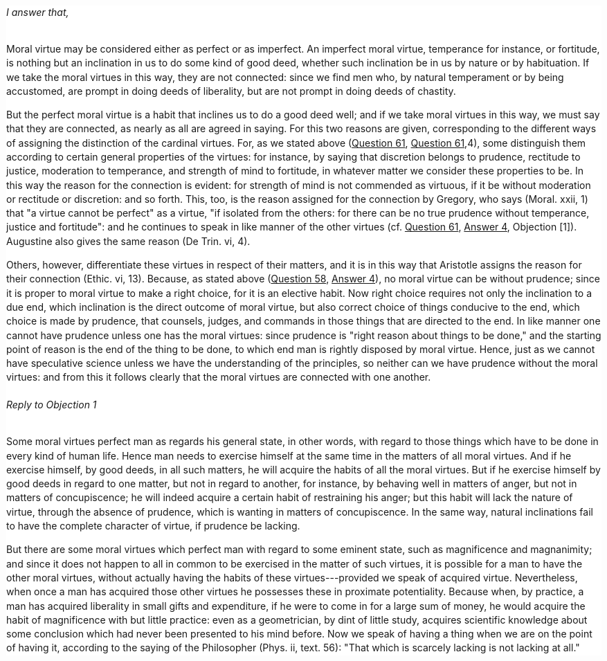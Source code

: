 ###### I answer that,
Moral virtue may be considered either as perfect or as imperfect. An imperfect moral virtue, temperance for instance, or fortitude, is nothing but an inclination in us to do some kind of good deed, whether such inclination be in us by nature or by habituation. If we take the moral virtues in this way, they are not connected: since we find men who, by natural temperament or by being accustomed, are prompt in doing deeds of liberality, but are not prompt in doing deeds of chastity.  

But the perfect moral virtue is a habit that inclines us to do a good deed well; and if we take moral virtues in this way, we must say that they are connected, as nearly as all are agreed in saying. For this two reasons are given, corresponding to the different ways of assigning the distinction of the cardinal virtues. For, as we stated above ([Question 61](61.%20Cardinal%20Virtues.md), [Question 61](61.%20Cardinal%20Virtues.md),4), some distinguish them according to certain general properties of the virtues: for instance, by saying that discretion belongs to prudence, rectitude to justice, moderation to temperance, and strength of mind to fortitude, in whatever matter we consider these properties to be. In this way the reason for the connection is evident: for strength of mind is not commended as virtuous, if it be without moderation or rectitude or discretion: and so forth. This, too, is the reason assigned for the connection by Gregory, who says (Moral. xxii, 1) that "a virtue cannot be perfect" as a virtue, "if isolated from the others: for there can be no true prudence without temperance, justice and fortitude": and he continues to speak in like manner of the other virtues (cf. [Question 61](61.%20Cardinal%20Virtues.md), [Answer 4](61.%20Cardinal%20Virtues.md#4.%20Whether%20the%20four%20cardinal%20virtues%20differ%20from%20one%20another?%20), Objection \[1\]). Augustine also gives the same reason (De Trin. vi, 4).

Others, however, differentiate these virtues in respect of their matters, and it is in this way that Aristotle assigns the reason for their connection (Ethic. vi, 13). Because, as stated above ([Question 58](58.%20Difference%20Between%20Moral%20and%20Intellectual%20Virtues.md), [Answer 4](58.%20Difference%20Between%20Moral%20and%20Intellectual%20Virtues.md#4.%20Whether%20there%20can%20be%20moral%20without%20intellectual%20virtue?%20)), no moral virtue can be without prudence; since it is proper to moral virtue to make a right choice, for it is an elective habit. Now right choice requires not only the inclination to a due end, which inclination is the direct outcome of moral virtue, but also correct choice of things conducive to the end, which choice is made by prudence, that counsels, judges, and commands in those things that are directed to the end. In like manner one cannot have prudence unless one has the moral virtues: since prudence is "right reason about things to be done," and the starting point of reason is the end of the thing to be done, to which end man is rightly disposed by moral virtue. Hence, just as we cannot have speculative science unless we have the understanding of the principles, so neither can we have prudence without the moral virtues: and from this it follows clearly that the moral virtues are connected with one another.  

###### Reply to Objection 1
Some moral virtues perfect man as regards his general state, in other words, with regard to those things which have to be done in every kind of human life. Hence man needs to exercise himself at the same time in the matters of all moral virtues. And if he exercise himself, by good deeds, in all such matters, he will acquire the habits of all the moral virtues. But if he exercise himself by good deeds in regard to one matter, but not in regard to another, for instance, by behaving well in matters of anger, but not in matters of concupiscence; he will indeed acquire a certain habit of restraining his anger; but this habit will lack the nature of virtue, through the absence of prudence, which is wanting in matters of concupiscence. In the same way, natural inclinations fail to have the complete character of virtue, if prudence be lacking.  

But there are some moral virtues which perfect man with regard to some eminent state, such as magnificence and magnanimity; and since it does not happen to all in common to be exercised in the matter of such virtues, it is possible for a man to have the other moral virtues, without actually having the habits of these virtues---provided we speak of acquired virtue. Nevertheless, when once a man has acquired those other virtues he possesses these in proximate potentiality. Because when, by practice, a man has acquired liberality in small gifts and expenditure, if he were to come in for a large sum of money, he would acquire the habit of magnificence with but little practice: even as a geometrician, by dint of little study, acquires scientific knowledge about some conclusion which had never been presented to his mind before. Now we speak of having a thing when we are on the point of having it, according to the saying of the Philosopher (Phys. ii, text. 56): "That which is scarcely lacking is not lacking at all."  

